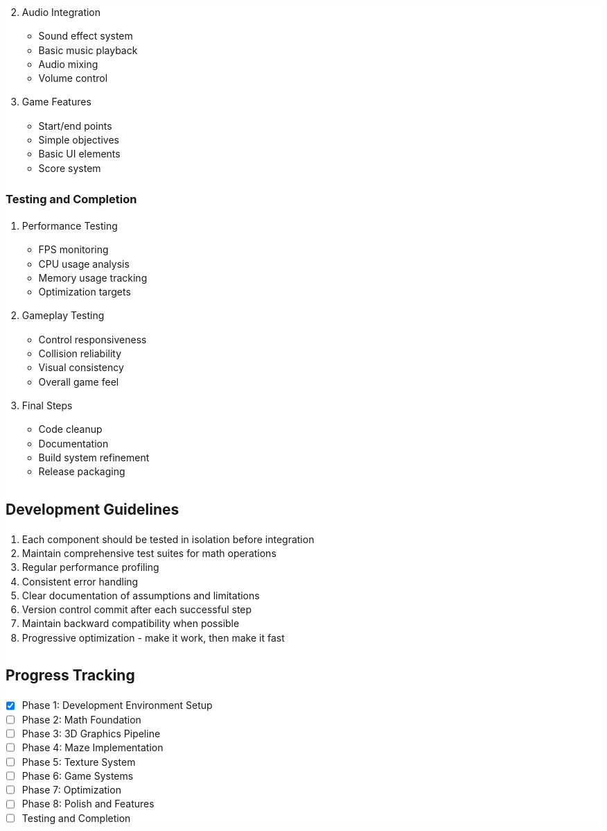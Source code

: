 2. Audio Integration
   - Sound effect system
   - Basic music playback
   - Audio mixing
   - Volume control

3. Game Features
   - Start/end points
   - Simple objectives
   - Basic UI elements
   - Score system

### Testing and Completion
1. Performance Testing
   - FPS monitoring
   - CPU usage analysis
   - Memory usage tracking
   - Optimization targets

2. Gameplay Testing
   - Control responsiveness
   - Collision reliability
   - Visual consistency
   - Overall game feel

3. Final Steps
   - Code cleanup
   - Documentation
   - Build system refinement
   - Release packaging

## Development Guidelines
1. Each component should be tested in isolation before integration
2. Maintain comprehensive test suites for math operations
3. Regular performance profiling
4. Consistent error handling
5. Clear documentation of assumptions and limitations
6. Version control commit after each successful step
7. Maintain backward compatibility when possible
8. Progressive optimization - make it work, then make it fast

## Progress Tracking
- [X] Phase 1: Development Environment Setup
- [ ] Phase 2: Math Foundation
- [ ] Phase 3: 3D Graphics Pipeline
- [ ] Phase 4: Maze Implementation
- [ ] Phase 5: Texture System
- [ ] Phase 6: Game Systems
- [ ] Phase 7: Optimization
- [ ] Phase 8: Polish and Features
- [ ] Testing and Completion
